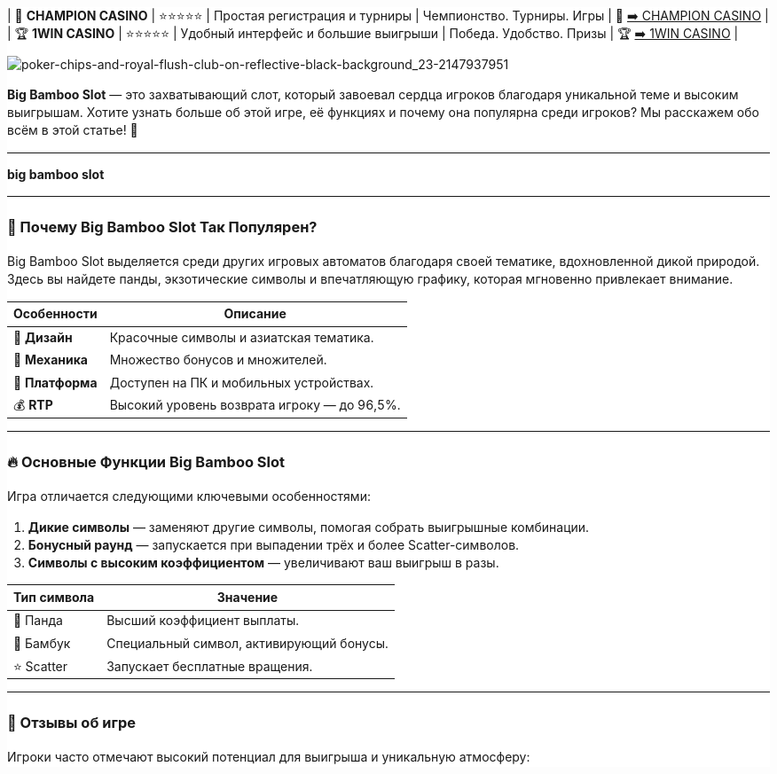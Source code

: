 | 🏅 **CHAMPION CASINO**  | ⭐⭐⭐⭐⭐                   | Простая регистрация и турниры         | Чемпионство. Турниры. Игры  | 🏅 [➡️ CHAMPION CASINO](https://champcasino.ink/pobeda/doa-hats?p80412p305331p112c) |
| 🏆 **1WIN CASINO**      | ⭐⭐⭐⭐⭐                   | Удобный интерфейс и большие выигрыши  | Победа. Удобство. Призы     | 🏆 [➡️ 1WIN CASINO](https://brandplay.link/6F5VqbyZ)      |

![poker-chips-and-royal-flush-club-on-reflective-black-background_23-2147937951](https://github.com/user-attachments/assets/826fa5f7-4439-42d2-a205-80d4ad06a067)

**Big Bamboo Slot** — это захватывающий слот, который завоевал сердца игроков благодаря уникальной теме и высоким выигрышам. Хотите узнать больше об этой игре, её функциях и почему она популярна среди игроков? Мы расскажем обо всём в этой статье! 🚀

---

**big bamboo slot**

---

### 🐼 Почему Big Bamboo Slot Так Популярен?

Big Bamboo Slot выделяется среди других игровых автоматов благодаря своей тематике, вдохновленной дикой природой. Здесь вы найдете панды, экзотические символы и впечатляющую графику, которая мгновенно привлекает внимание.

| Особенности | Описание |
|-------------|----------|
| 🎨 **Дизайн** | Красочные символы и азиатская тематика. |
| 🔄 **Механика** | Множество бонусов и множителей. |
| 🎰 **Платформа** | Доступен на ПК и мобильных устройствах. |
| 💰 **RTP** | Высокий уровень возврата игроку — до 96,5%. |

---

### 🔥 Основные Функции Big Bamboo Slot

Игра отличается следующими ключевыми особенностями:

1. **Дикие символы** — заменяют другие символы, помогая собрать выигрышные комбинации.
2. **Бонусный раунд** — запускается при выпадении трёх и более Scatter-символов.
3. **Символы с высоким коэффициентом** — увеличивают ваш выигрыш в разы.

| Тип символа | Значение |
|-------------|----------|
| 🐼 Панда | Высший коэффициент выплаты. |
| 🎋 Бамбук | Специальный символ, активирующий бонусы. |
| ⭐ Scatter | Запускает бесплатные вращения. |

---

### 💬 Отзывы об игре

Игроки часто отмечают высокий потенциал для выигрыша и уникальную атмосферу:
